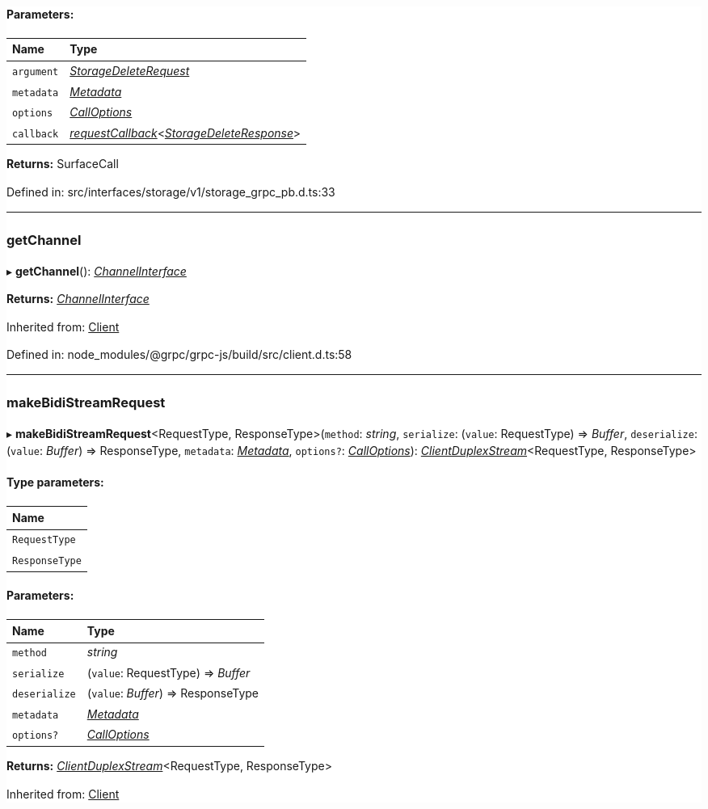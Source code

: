 #### Parameters:

Name | Type |
:------ | :------ |
`argument` | [*StorageDeleteRequest*](grpc.storage.storagedeleterequest-1.md) |
`metadata` | [*Metadata*](grpc.grpc-1.metadata.md) |
`options` | [*CallOptions*](../interfaces/grpc.grpc-1.calloptions.md) |
`callback` | [*requestCallback*](../interfaces/grpc.grpc-1.requestcallback.md)<[*StorageDeleteResponse*](grpc.storage.storagedeleteresponse-1.md)\> |

**Returns:** SurfaceCall

Defined in: src/interfaces/storage/v1/storage_grpc_pb.d.ts:33

___

### getChannel

▸ **getChannel**(): [*ChannelInterface*](../interfaces/grpc.grpc-1.channelinterface.md)

**Returns:** [*ChannelInterface*](../interfaces/grpc.grpc-1.channelinterface.md)

Inherited from: [Client](grpc.grpc-1.client.md)

Defined in: node_modules/@grpc/grpc-js/build/src/client.d.ts:58

___

### makeBidiStreamRequest

▸ **makeBidiStreamRequest**<RequestType, ResponseType\>(`method`: *string*, `serialize`: (`value`: RequestType) => *Buffer*, `deserialize`: (`value`: *Buffer*) => ResponseType, `metadata`: [*Metadata*](grpc.grpc-1.metadata.md), `options?`: [*CallOptions*](../interfaces/grpc.grpc-1.calloptions.md)): [*ClientDuplexStream*](../modules/grpc.grpc-1.md#clientduplexstream)<RequestType, ResponseType\>

#### Type parameters:

Name |
:------ |
`RequestType` |
`ResponseType` |

#### Parameters:

Name | Type |
:------ | :------ |
`method` | *string* |
`serialize` | (`value`: RequestType) => *Buffer* |
`deserialize` | (`value`: *Buffer*) => ResponseType |
`metadata` | [*Metadata*](grpc.grpc-1.metadata.md) |
`options?` | [*CallOptions*](../interfaces/grpc.grpc-1.calloptions.md) |

**Returns:** [*ClientDuplexStream*](../modules/grpc.grpc-1.md#clientduplexstream)<RequestType, ResponseType\>

Inherited from: [Client](grpc.grpc-1.client.md)
